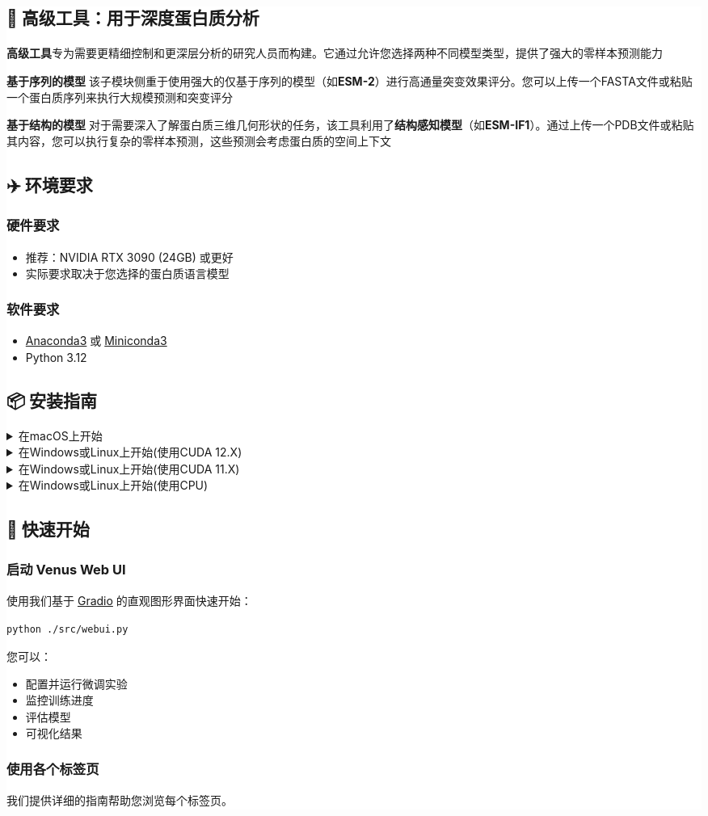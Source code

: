 
## 🧪 高级工具：用于深度蛋白质分析
**高级工具**专为需要更精细控制和更深层分析的研究人员而构建。它通过允许您选择两种不同模型类型，提供了强大的零样本预测能力

**基于序列的模型**
该子模块侧重于使用强大的仅基于序列的模型（如**ESM-2**）进行高通量突变效果评分。您可以上传一个FASTA文件或粘贴一个蛋白质序列来执行大规模预测和突变评分

**基于结构的模型**
对于需要深入了解蛋白质三维几何形状的任务，该工具利用了**结构感知模型**（如**ESM-IF1**）。通过上传一个PDB文件或粘贴其内容，您可以执行复杂的零样本预测，这些预测会考虑蛋白质的空间上下文


## ✈️ 环境要求

### 硬件要求
- 推荐：NVIDIA RTX 3090 (24GB) 或更好
- 实际要求取决于您选择的蛋白质语言模型

### 软件要求
- [Anaconda3](https://www.anaconda.com/download) 或 [Miniconda3](https://docs.conda.io/projects/miniconda/en/latest/)
- Python 3.12

## 📦 安装指南
<details><summary> 在macOS上开始</summary></details>

<details><summary> 在Windows或Linux上开始(使用CUDA 12.X)</summary></details>

<details><summary> 在Windows或Linux上开始(使用CUDA 11.X)</summary></details>

<details><summary> 在Windows或Linux上开始(使用CPU)</summary></details>


## 🚀 快速开始

### 启动 Venus Web UI

使用我们基于 [Gradio](https://github.com/gradio-app/gradio) 的直观图形界面快速开始：

```bash
python ./src/webui.py
```

您可以：
- 配置并运行微调实验
- 监控训练进度
- 评估模型
- 可视化结果

### 使用各个标签页

我们提供详细的指南帮助您浏览每个标签页。
